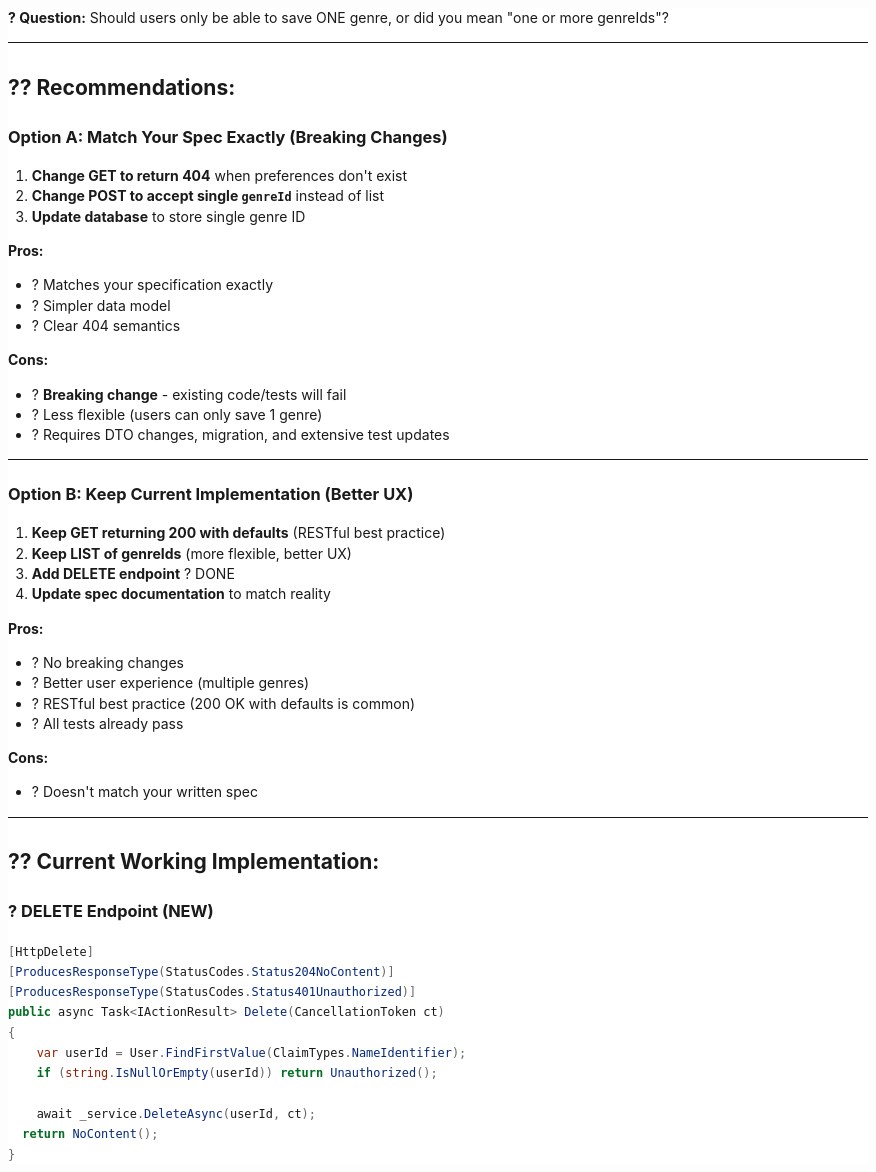 **? Question:** Should users only be able to save ONE genre, or did you mean "one or more genreIds"?

---

## ?? **Recommendations:**

### **Option A: Match Your Spec Exactly (Breaking Changes)**

1. **Change GET to return 404** when preferences don't exist
2. **Change POST to accept single `genreId`** instead of list
3. **Update database** to store single genre ID

**Pros:**
- ? Matches your specification exactly
- ? Simpler data model
- ? Clear 404 semantics

**Cons:**
- ? **Breaking change** - existing code/tests will fail
- ? Less flexible (users can only save 1 genre)
- ? Requires DTO changes, migration, and extensive test updates

---

### **Option B: Keep Current Implementation (Better UX)**

1. **Keep GET returning 200 with defaults** (RESTful best practice)
2. **Keep LIST of genreIds** (more flexible, better UX)
3. **Add DELETE endpoint** ? DONE
4. **Update spec documentation** to match reality

**Pros:**
- ? No breaking changes
- ? Better user experience (multiple genres)
- ? RESTful best practice (200 OK with defaults is common)
- ? All tests already pass

**Cons:**
- ? Doesn't match your written spec

---

## ?? **Current Working Implementation:**

### **? DELETE Endpoint (NEW)**

```csharp
[HttpDelete]
[ProducesResponseType(StatusCodes.Status204NoContent)]
[ProducesResponseType(StatusCodes.Status401Unauthorized)]
public async Task<IActionResult> Delete(CancellationToken ct)
{
    var userId = User.FindFirstValue(ClaimTypes.NameIdentifier);
    if (string.IsNullOrEmpty(userId)) return Unauthorized();

    await _service.DeleteAsync(userId, ct);
  return NoContent();
}
```
